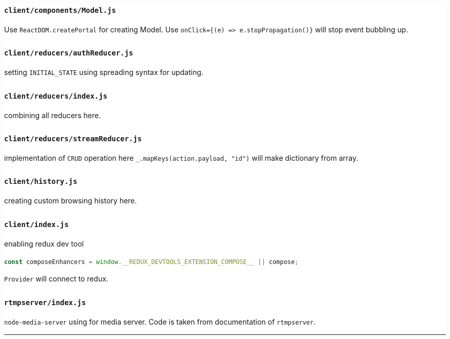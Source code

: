 ### `client/components/Model.js`
Use `ReactDOM.createPortal` for creating Model.
Use `onClick={(e) => e.stopPropagation()}` will stop event bubbling up.

### `client/reducers/authReducer.js`
setting `INITIAL_STATE`
using spreading syntax for updating.

### `client/reducers/index.js`
combining all reducers here.

### `client/reducers/streamReducer.js`
implementation of `CRUD` operation here
`_.mapKeys(action.payload, "id")` will make dictionary from array.

### `client/history.js`
creating custom browsing history here.

### `client/index.js`
enabling redux dev tool 
```javascript
const composeEnhancers = window.__REDUX_DEVTOOLS_EXTENSION_COMPOSE__ || compose;
```
`Provider` will connect to redux.

### `rtmpserver/index.js`
`node-media-server` using for media server. Code is taken from documentation of `rtmpserver`.

---
